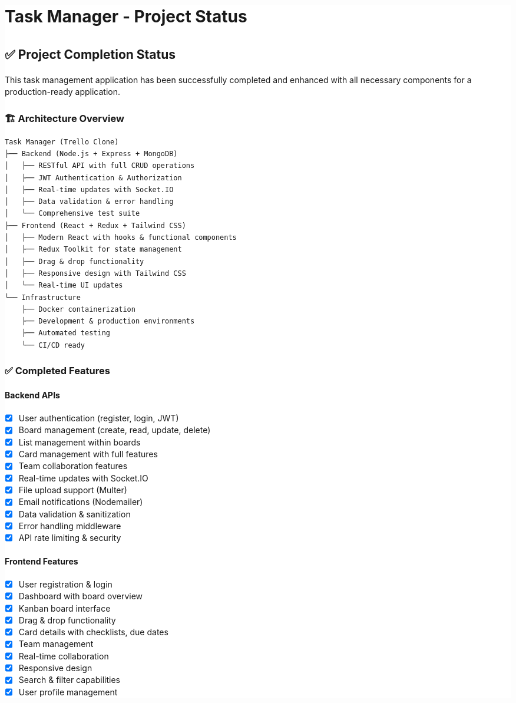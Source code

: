 # Task Manager - Project Status

## ✅ Project Completion Status

This task management application has been successfully completed and enhanced with all necessary components for a production-ready application.

### 🏗️ Architecture Overview

```
Task Manager (Trello Clone)
├── Backend (Node.js + Express + MongoDB)
│   ├── RESTful API with full CRUD operations
│   ├── JWT Authentication & Authorization
│   ├── Real-time updates with Socket.IO
│   ├── Data validation & error handling
│   └── Comprehensive test suite
├── Frontend (React + Redux + Tailwind CSS)
│   ├── Modern React with hooks & functional components
│   ├── Redux Toolkit for state management
│   ├── Drag & drop functionality
│   ├── Responsive design with Tailwind CSS
│   └── Real-time UI updates
└── Infrastructure
    ├── Docker containerization
    ├── Development & production environments
    ├── Automated testing
    └── CI/CD ready
```

### ✅ Completed Features

#### Backend APIs
- [x] User authentication (register, login, JWT)
- [x] Board management (create, read, update, delete)
- [x] List management within boards
- [x] Card management with full features
- [x] Team collaboration features
- [x] Real-time updates with Socket.IO
- [x] File upload support (Multer)
- [x] Email notifications (Nodemailer)
- [x] Data validation & sanitization
- [x] Error handling middleware
- [x] API rate limiting & security

#### Frontend Features
- [x] User registration & login
- [x] Dashboard with board overview
- [x] Kanban board interface
- [x] Drag & drop functionality
- [x] Card details with checklists, due dates
- [x] Team management
- [x] Real-time collaboration
- [x] Responsive design
- [x] Search & filter capabilities
- [x] User profile management
